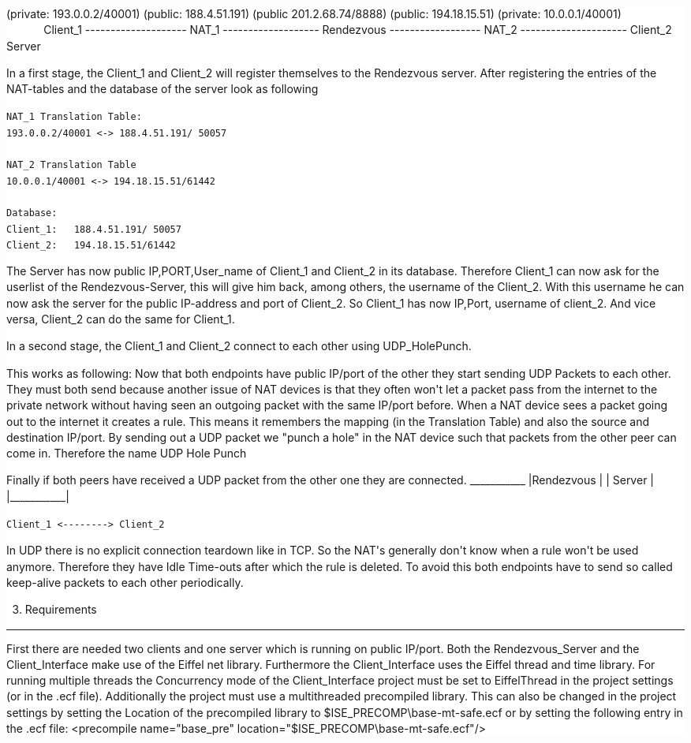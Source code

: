(private: 193.0.0.2/40001) 		(public: 188.4.51.191)		(public	201.2.68.74/8888)		(public: 194.18.15.51)		(private: 10.0.0.1/40001)
&nbsp;&nbsp;&nbsp;&nbsp;&nbsp;&nbsp;&nbsp;&nbsp;&nbsp;&nbsp;&nbsp;&nbsp;Client_1 --------------------	NAT_1  -------------------	Rendezvous	------------------	NAT_2  --------------------- Client_2
															          Server

In a first stage, the Client_1 and Client_2 will register themselves to the Rendezvous server.
After registering the entries of the NAT-tables and the database of the server look as following

	NAT_1 Translation Table:						
	193.0.0.2/40001	<-> 188.4.51.191/ 50057	
	
	NAT_2 Translation Table
	10.0.0.1/40001 <-> 194.18.15.51/61442
	
	Database:
	Client_1:	188.4.51.191/ 50057	
	Client_2:	194.18.15.51/61442

The Server has now public IP,PORT,User_name of Client_1 and Client_2 in its database.
Therefore Client_1 can now ask for the userlist of the Rendezvous-Server, this will give him back,
among others, the username of the Client_2.
With this username he can now ask the server for the public IP-address and port of Client_2.
So Client_1 has now IP,Port, username of client_2.
And vice versa, Client_2 can do the same for Client_1.									

In a second stage, the Client_1 and Client_2 connect to each other using UDP_HolePunch.

This works as following:
Now that both endpoints have public IP/port of the other they start sending UDP Packets
to each other. They must both send because another issue of NAT devices is that they
often won't let a packet pass from the internet to the private network without having 
seen an outgoing packet with the same IP/port before. When a NAT device sees a packet
going out to the internet it creates a rule. This means it remembers the mapping
(in the Translation Table) and also the source and destination IP/port. By sending out
a UDP packet we "punch a hole" in the NAT device such that packets from the other
peer can come in. Therefore the name UDP Hole Punch

Finally if both peers have received a UDP packet from the other one they are connected.
		   ___________
		  |Rendezvous |
		  |  Server   |
		  |___________|
	   
	Client_1 <--------> Client_2

In UDP there is no explicit connection teardown like in TCP. So the NAT's generally
don't know when a rule won't be used anymore. Therefore they have Idle Time-outs after
which the rule is deleted. To avoid this both endpoints have to send so called keep-alive
packets to each other periodically.

3. Requirements
---------------
First there are needed two clients and one server which is running on public IP/port.
Both the Rendezvous_Server and the Client_Interface make use of the Eiffel net library.
Furthermore the Client_Interface uses the Eiffel thread and time library.
For running multiple threads the Concurrency mode of the Client_Interface project
must be set to EiffelThread in the project settings (or in the .ecf file).
Additionally the project must use a multithreaded precompiled library. This
can also be changed in the project settings by setting the Location of the precompiled
library to $ISE_PRECOMP\base-mt-safe.ecf or by setting the following entry in the .ecf file:
<precompile name="base_pre" location="$ISE_PRECOMP\base-mt-safe.ecf"/>
